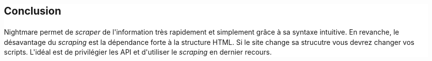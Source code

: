 ## Conclusion

Nightmare permet de _scraper_ de l'information très rapidement et simplement grâce à sa syntaxe intuitive. En revanche, le désavantage du _scraping_ est la dépendance forte à la structure HTML. Si le site change sa strucutre vous devrez changer vos scripts. L'idéal est de privilégier les API et d'utiliser le _scraping_ en dernier recours.
